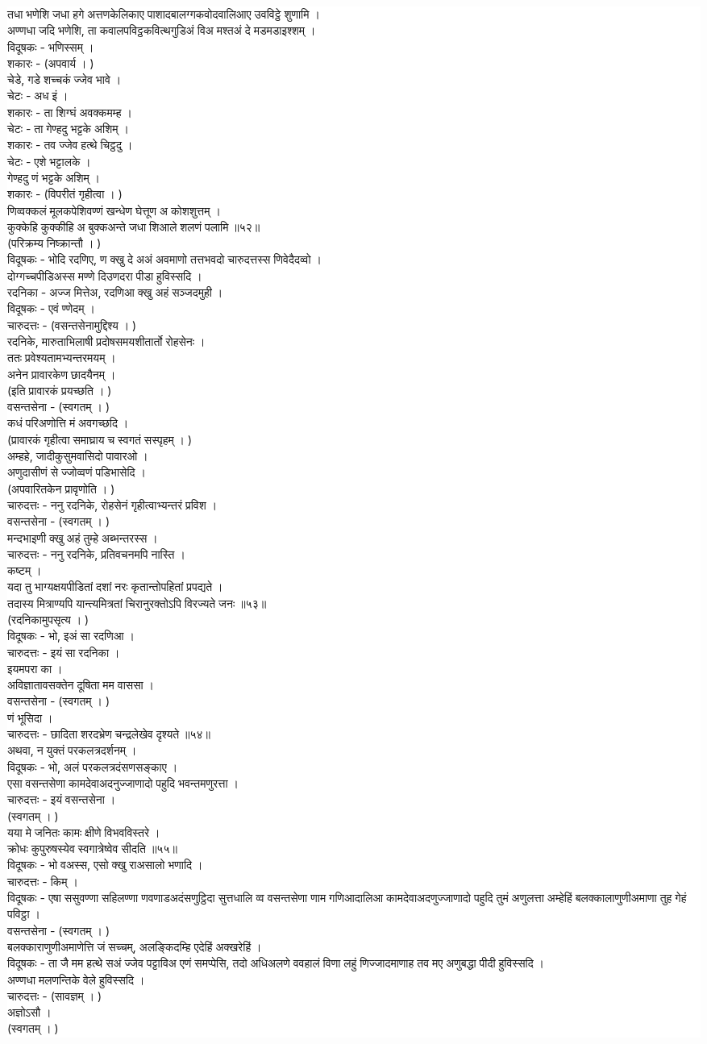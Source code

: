 तधा भणेशि जधा हगे अत्तणकेलिकाए पाशादबालग्गकवोदवालिआए उवविट्ठे शुणामि ।  
अण्णधा जदि भणेशि, ता कवालपविट्ठकवित्थगुडिअं विअ मश्तअं दे मडमडाइश्शम् ।  
विदूषकः - भणिस्सम् ।  
शकारः - (अपवार्य । )  
चेडे, गडे शच्चकं ज्जेव भावे ।  
चेटः - अध इं ।  
शकारः - ता शिग्घं अवक्कमम्ह ।  
चेटः - ता गेण्हदु भट्टके अशिम् ।  
शकारः - तव ज्जेव हत्थे चिट्ठदु ।  
चेटः - एशे भट्टालके ।  
गेण्हदु णं भट्टके अशिम् ।  
शकारः - (विपरीतं गृहीत्वा । )  
णिव्वक्कलं मूलकपेशिवण्णं खन्धेण घेत्तूण अ कोशशुत्तम् ।  
कुक्केहि कुक्कीहि अ बुक्कअन्ते जधा शिआले शलणं पलामि ॥५२॥  
(परिक्रम्य निष्क्रान्तौ । )  
विदूषकः - भोदि रदणिए, ण क्खु दे अअं अवमाणो तत्तभवदो चारुदत्तस्स णिवेदैदव्वो ।  
दोग्गच्चपीडिअस्स मण्णे दिउणदरा पीडा हुविस्सदि ।  
रदनिका - अज्ज मित्तेअ, रदणिआ क्खु अहं सञ्जदमुही ।  
विदूषकः - एवं ण्णेदम् ।  
चारुदत्तः - (वसन्तसेनामुद्दिश्य । )  
रदनिके, मारुताभिलाषी प्रदोषसमयशीतार्तो रोहसेनः ।  
ततः प्रवेश्यतामभ्यन्तरमयम् ।  
अनेन प्रावारकेण छादयैनम् ।  
(इति प्रावारकं प्रयच्छति । )  
वसन्तसेना - (स्वगतम् । )  
कधं परिअणोत्ति मं अवगच्छदि ।  
(प्रावारकं गृहीत्वा समाघ्राय च स्वगतं सस्पृहम् । )  
अम्हहे, जादीकुसुमवासिदो पावारओ ।  
अणुदासीणं से ज्जोव्वणं पडिभासेदि ।  
(अपवारितकेन प्रावृणोति । )  
चारुदत्तः - ननु रदनिके, रोहसेनं गृहीत्वाभ्यन्तरं प्रविश ।  
वसन्तसेना - (स्वगतम् । )  
मन्दभाइणी क्खु अहं तुम्हे अब्भन्तरस्स ।  
चारुदत्तः - ननु रदनिके, प्रतिवचनमपि नास्ति ।  
कष्टम् ।  
यदा तु भाग्यक्षयपीडितां दशां नरः कृतान्तोपहितां प्रपद्यते ।  
तदास्य मित्राण्यपि यान्त्यमित्रतां चिरानुरक्तोऽपि विरज्यते जनः ॥५३॥  
(रदनिकामुपसृत्य । )  
विदूषकः - भो, इअं सा रदणिआ ।  
चारुदत्तः - इयं सा रदनिका ।  
इयमपरा का ।  
अविज्ञातावसक्तेन दूषिता मम वाससा ।  
वसन्तसेना - (स्वगतम् । )  
णं भूसिदा ।  
चारुदत्तः - छादिता शरदभ्रेण चन्द्रलेखेव दृश्यते ॥५४॥  
अथवा, न युक्तं परकलत्रदर्शनम् ।  
विदूषकः - भो, अलं परकलत्रदंसणसङ्काए ।  
एसा वसन्तसेणा कामदेवाअदनुज्जाणादो पहुदि भवन्तमणुरत्ता ।  
चारुदत्तः - इयं वसन्तसेना ।  
(स्वगतम् । )  
यया मे जनितः कामः क्षीणे विभवविस्तरे ।  
क्रोधः कुपुरुषस्येव स्वगात्रेष्वेव सीदति ॥५५॥  
विदूषकः - भो वअस्स, एसो क्खु राअसालो भणादि ।  
चारुदत्तः - किम् ।  
विदूषकः - एषा ससुवण्णा सहिलण्णा णवणाडअदंसणुट्ठिदा सुत्तधालि व्व वसन्तसेणा णाम गणिआदालिआ कामदेवाअदणुज्जाणादो पहुदि तुमं अणुलत्ता अम्हेहिं बलक्कालाणुणीअमाणा तुह गेहं पविट्ठा ।  
वसन्तसेना - (स्वगतम् । )  
बलक्काराणुणीअमाणेत्ति जं सच्चम्, अलङ्किदम्हि एदेहिं अक्खरेहिं ।  
विदूषकः - ता जै मम हत्थे सअं ज्जेव पट्टाविअ एणं समप्पेसि, तदो अधिअलणे ववहालं विणा लहुं णिज्जादमाणाह तव मए अणुबद्धा पीदी हुविस्सदि ।  
अण्णधा मलणन्तिके वेले हुविस्सदि ।  
चारुदत्तः - (सावज्ञम् । )  
अज्ञोऽसौ ।  
(स्वगतम् । )  
